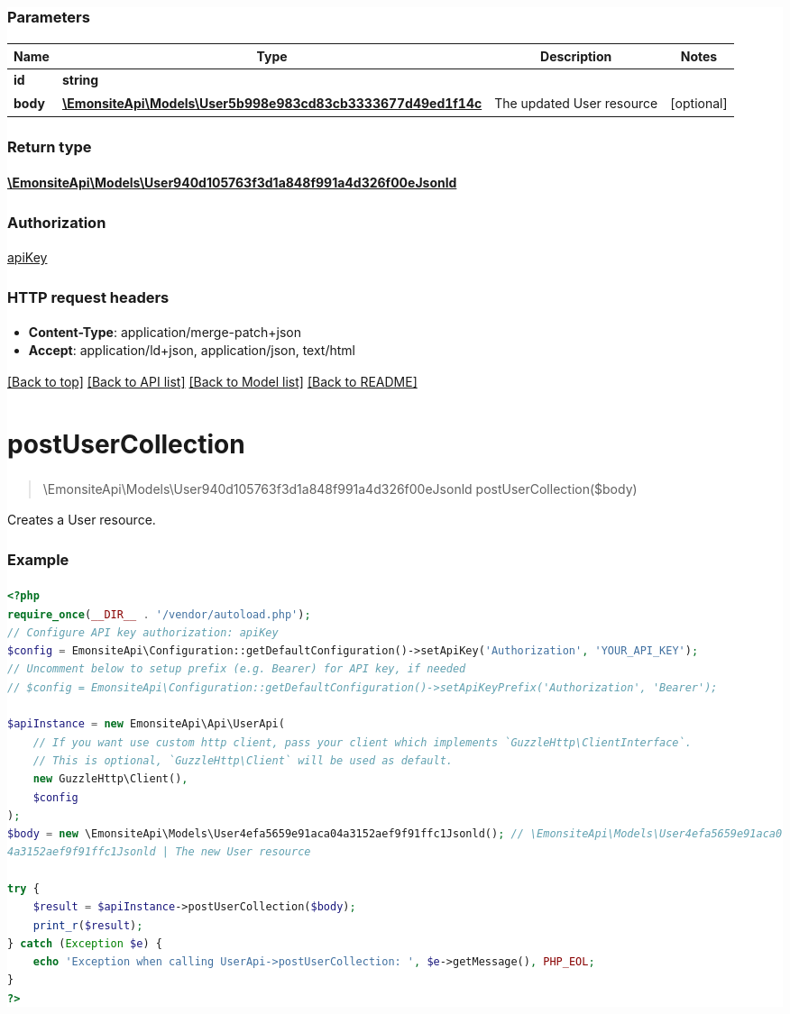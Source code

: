 ### Parameters

Name | Type | Description  | Notes
------------- | ------------- | ------------- | -------------
 **id** | **string**|  |
 **body** | [**\EmonsiteApi\Models\User5b998e983cd83cb3333677d49ed1f14c**](../Model/User5b998e983cd83cb3333677d49ed1f14c.md)| The updated User resource | [optional]

### Return type

[**\EmonsiteApi\Models\User940d105763f3d1a848f991a4d326f00eJsonld**](../Model/User940d105763f3d1a848f991a4d326f00eJsonld.md)

### Authorization

[apiKey](../../README.md#apiKey)

### HTTP request headers

 - **Content-Type**: application/merge-patch+json
 - **Accept**: application/ld+json, application/json, text/html

[[Back to top]](#) [[Back to API list]](../../README.md#documentation-for-api-endpoints) [[Back to Model list]](../../README.md#documentation-for-models) [[Back to README]](../../README.md)

# **postUserCollection**
> \EmonsiteApi\Models\User940d105763f3d1a848f991a4d326f00eJsonld postUserCollection($body)

Creates a User resource.

### Example
```php
<?php
require_once(__DIR__ . '/vendor/autoload.php');
// Configure API key authorization: apiKey
$config = EmonsiteApi\Configuration::getDefaultConfiguration()->setApiKey('Authorization', 'YOUR_API_KEY');
// Uncomment below to setup prefix (e.g. Bearer) for API key, if needed
// $config = EmonsiteApi\Configuration::getDefaultConfiguration()->setApiKeyPrefix('Authorization', 'Bearer');

$apiInstance = new EmonsiteApi\Api\UserApi(
    // If you want use custom http client, pass your client which implements `GuzzleHttp\ClientInterface`.
    // This is optional, `GuzzleHttp\Client` will be used as default.
    new GuzzleHttp\Client(),
    $config
);
$body = new \EmonsiteApi\Models\User4efa5659e91aca04a3152aef9f91ffc1Jsonld(); // \EmonsiteApi\Models\User4efa5659e91aca04a3152aef9f91ffc1Jsonld | The new User resource

try {
    $result = $apiInstance->postUserCollection($body);
    print_r($result);
} catch (Exception $e) {
    echo 'Exception when calling UserApi->postUserCollection: ', $e->getMessage(), PHP_EOL;
}
?>
```
